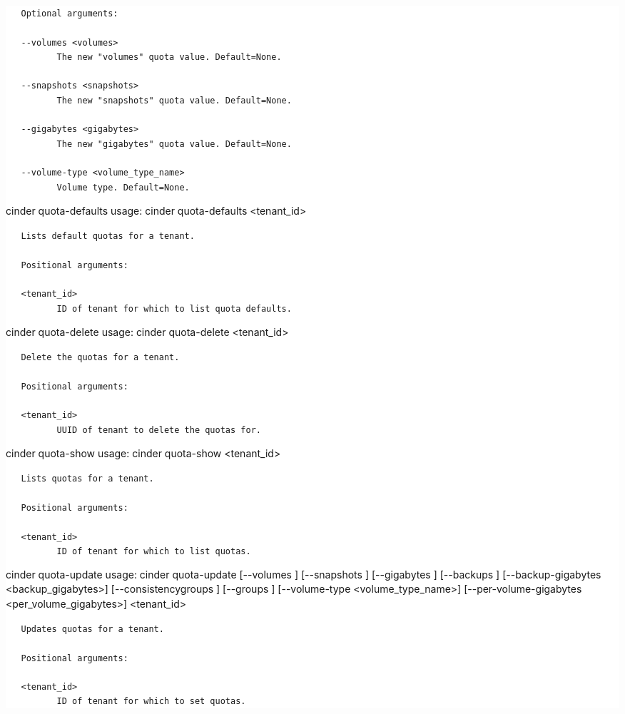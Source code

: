        Optional arguments:

       --volumes <volumes>
              The new "volumes" quota value. Default=None.

       --snapshots <snapshots>
              The new "snapshots" quota value. Default=None.

       --gigabytes <gigabytes>
              The new "gigabytes" quota value. Default=None.

       --volume-type <volume_type_name>
              Volume type. Default=None.

   cinder quota-defaults
          usage: cinder quota-defaults <tenant_id>

       Lists default quotas for a tenant.

       Positional arguments:

       <tenant_id>
              ID of tenant for which to list quota defaults.

   cinder quota-delete
          usage: cinder quota-delete <tenant_id>

       Delete the quotas for a tenant.

       Positional arguments:

       <tenant_id>
              UUID of tenant to delete the quotas for.

   cinder quota-show
          usage: cinder quota-show <tenant_id>

       Lists quotas for a tenant.

       Positional arguments:

       <tenant_id>
              ID of tenant for which to list quotas.

   cinder quota-update
          usage: cinder quota-update [--volumes <volumes>] [--snapshots <snapshots>]
                                     [--gigabytes <gigabytes>] [--backups <backups>]
                                     [--backup-gigabytes <backup_gigabytes>]
                                     [--consistencygroups <consistencygroups>]
                                     [--groups <groups>]
                                     [--volume-type <volume_type_name>]
                                     [--per-volume-gigabytes <per_volume_gigabytes>]
                                     <tenant_id>

       Updates quotas for a tenant.

       Positional arguments:

       <tenant_id>
              ID of tenant for which to set quotas.
